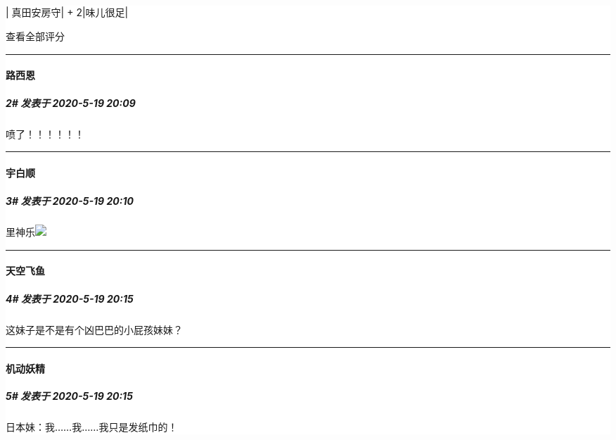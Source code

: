 | 真田安房守| + 2|味儿很足|



查看全部评分






*****

####  路西恩  
##### 2#       发表于 2020-5-19 20:09




喷了！！！！！！







*****

####  宇白顺  
##### 3#       发表于 2020-5-19 20:10




里神乐<img src="https://static.saraba1st.com/image/smiley/face2017/067.png" referrerpolicy="no-referrer">







*****

####  天空飞鱼  
##### 4#       发表于 2020-5-19 20:15




这妹子是不是有个凶巴巴的小屁孩妹妹？







*****

####  机动妖精  
##### 5#       发表于 2020-5-19 20:15




日本妹：我……我……我只是发纸巾的！

